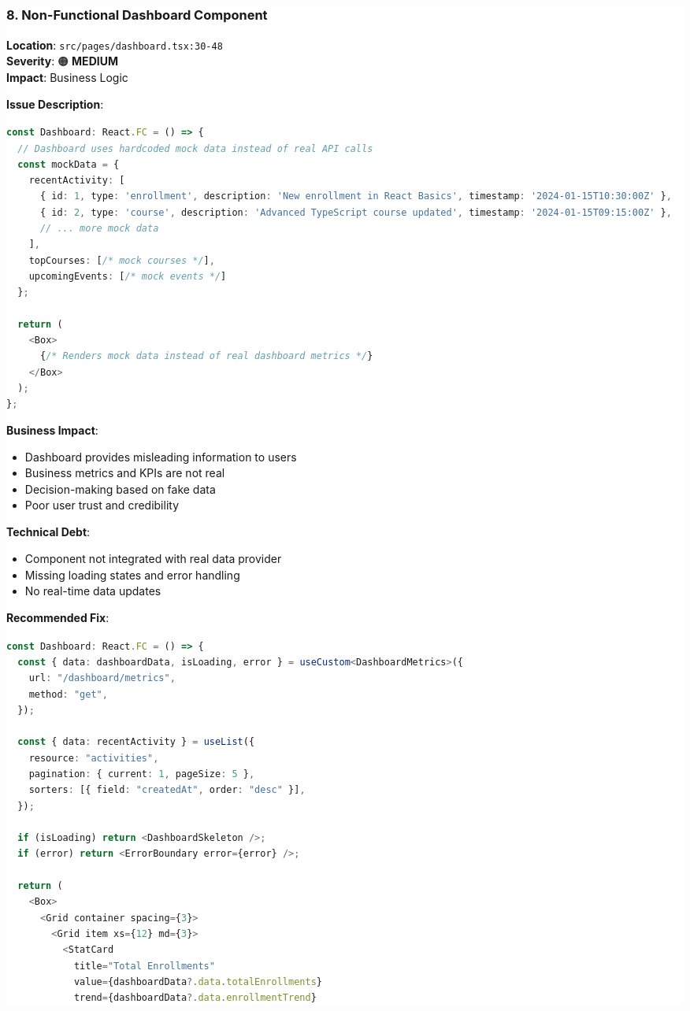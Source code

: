 ### 8. Non-Functional Dashboard Component

**Location**: `src/pages/dashboard.tsx:30-48`  
**Severity**: 🟠 **MEDIUM**  
**Impact**: Business Logic  

**Issue Description**:
```typescript
const Dashboard: React.FC = () => {
  // Dashboard uses hardcoded mock data instead of real API calls
  const mockData = {
    recentActivity: [
      { id: 1, type: 'enrollment', description: 'New enrollment in React Basics', timestamp: '2024-01-15T10:30:00Z' },
      { id: 2, type: 'course', description: 'Advanced TypeScript course updated', timestamp: '2024-01-15T09:15:00Z' },
      // ... more mock data
    ],
    topCourses: [/* mock courses */],
    upcomingEvents: [/* mock events */]
  };
  
  return (
    <Box>
      {/* Renders mock data instead of real dashboard metrics */}
    </Box>
  );
};
```

**Business Impact**:
- Dashboard provides misleading information to users
- Business metrics and KPIs are not real
- Decision-making based on fake data
- Poor user trust and credibility

**Technical Debt**:
- Component not integrated with real data provider
- Missing loading states and error handling
- No real-time data updates

**Recommended Fix**:
```typescript
const Dashboard: React.FC = () => {
  const { data: dashboardData, isLoading, error } = useCustom<DashboardMetrics>({
    url: "/dashboard/metrics",
    method: "get",
  });
  
  const { data: recentActivity } = useList({
    resource: "activities",
    pagination: { current: 1, pageSize: 5 },
    sorters: [{ field: "createdAt", order: "desc" }],
  });
  
  if (isLoading) return <DashboardSkeleton />;
  if (error) return <ErrorBoundary error={error} />;
  
  return (
    <Box>
      <Grid container spacing={3}>
        <Grid item xs={12} md={3}>
          <StatCard 
            title="Total Enrollments" 
            value={dashboardData?.data.totalEnrollments} 
            trend={dashboardData?.data.enrollmentTrend}
```